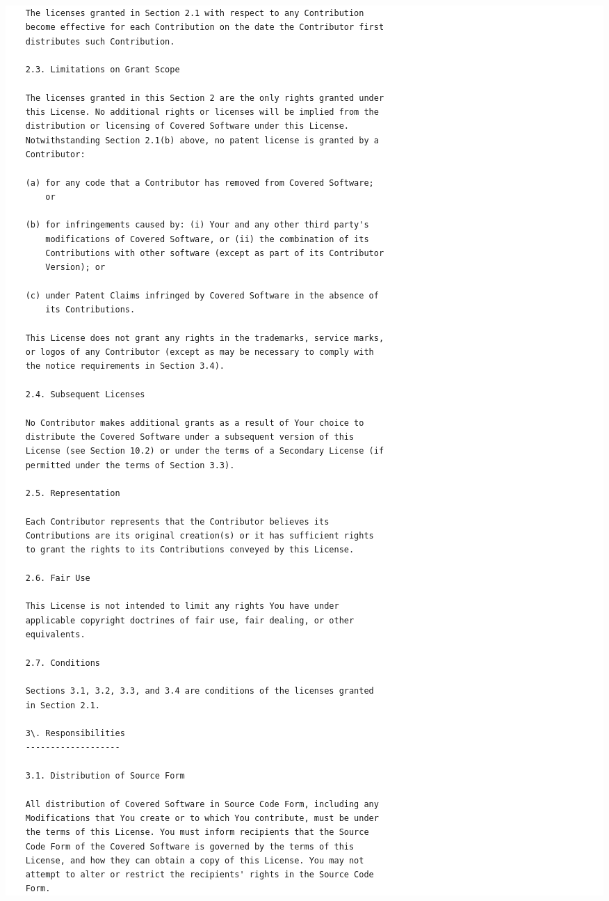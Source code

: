 		The licenses granted in Section 2.1 with respect to any Contribution
		become effective for each Contribution on the date the Contributor first
		distributes such Contribution.
		
		2.3. Limitations on Grant Scope
		
		The licenses granted in this Section 2 are the only rights granted under
		this License. No additional rights or licenses will be implied from the
		distribution or licensing of Covered Software under this License.
		Notwithstanding Section 2.1(b) above, no patent license is granted by a
		Contributor:
		
		(a) for any code that a Contributor has removed from Covered Software;
		    or
		
		(b) for infringements caused by: (i) Your and any other third party's
		    modifications of Covered Software, or (ii) the combination of its
		    Contributions with other software (except as part of its Contributor
		    Version); or
		
		(c) under Patent Claims infringed by Covered Software in the absence of
		    its Contributions.
		
		This License does not grant any rights in the trademarks, service marks,
		or logos of any Contributor (except as may be necessary to comply with
		the notice requirements in Section 3.4).
		
		2.4. Subsequent Licenses
		
		No Contributor makes additional grants as a result of Your choice to
		distribute the Covered Software under a subsequent version of this
		License (see Section 10.2) or under the terms of a Secondary License (if
		permitted under the terms of Section 3.3).
		
		2.5. Representation
		
		Each Contributor represents that the Contributor believes its
		Contributions are its original creation(s) or it has sufficient rights
		to grant the rights to its Contributions conveyed by this License.
		
		2.6. Fair Use
		
		This License is not intended to limit any rights You have under
		applicable copyright doctrines of fair use, fair dealing, or other
		equivalents.
		
		2.7. Conditions
		
		Sections 3.1, 3.2, 3.3, and 3.4 are conditions of the licenses granted
		in Section 2.1.
		
		3\. Responsibilities
		-------------------
		
		3.1. Distribution of Source Form
		
		All distribution of Covered Software in Source Code Form, including any
		Modifications that You create or to which You contribute, must be under
		the terms of this License. You must inform recipients that the Source
		Code Form of the Covered Software is governed by the terms of this
		License, and how they can obtain a copy of this License. You may not
		attempt to alter or restrict the recipients' rights in the Source Code
		Form.
		